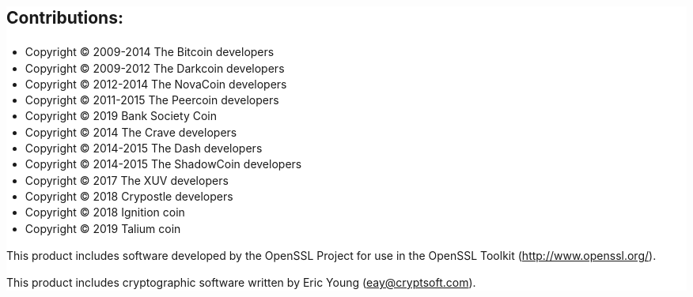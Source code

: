 ## Contributions:

- Copyright © 2009-2014 The Bitcoin developers
- Copyright © 2009-2012 The Darkcoin developers
- Copyright © 2012-2014 The NovaCoin developers
- Copyright © 2011-2015 The Peercoin developers
- Copyright © 2019 Bank Society Coin
- Copyright © 2014 The Crave developers
- Copyright © 2014-2015 The Dash developers
- Copyright © 2014-2015 The ShadowCoin developers
- Copyright © 2017 The XUV developers
- Copyright © 2018 Crypostle developers
- Copyright © 2018 Ignition coin
- Copyright © 2019 Talium coin


This product includes software developed by the OpenSSL Project for use in
the OpenSSL Toolkit (http://www.openssl.org/).

This product includes cryptographic software written by Eric Young (eay@cryptsoft.com).